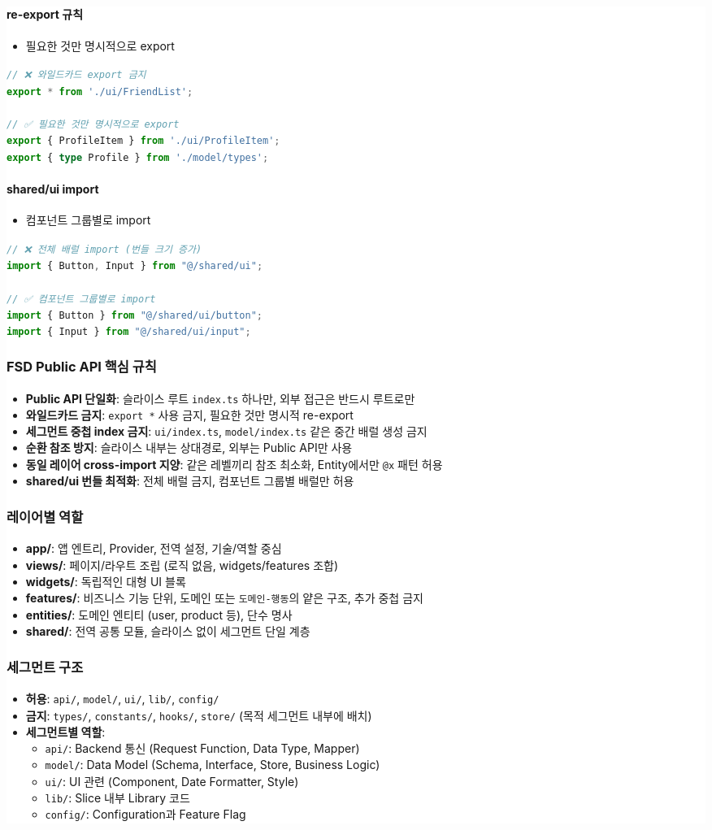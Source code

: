 #### re-export 규칙

- 필요한 것만 명시적으로 export

```typescript
// ❌ 와일드카드 export 금지
export * from './ui/FriendList';

// ✅ 필요한 것만 명시적으로 export
export { ProfileItem } from './ui/ProfileItem';
export { type Profile } from './model/types';
```

#### shared/ui import

- 컴포넌트 그룹별로 import

```typescript
// ❌ 전체 배럴 import (번들 크기 증가)
import { Button, Input } from "@/shared/ui";

// ✅ 컴포넌트 그룹별로 import
import { Button } from "@/shared/ui/button";
import { Input } from "@/shared/ui/input";
```

### FSD Public API 핵심 규칙

- **Public API 단일화**: 슬라이스 루트 `index.ts` 하나만, 외부 접근은 반드시 루트로만
- **와일드카드 금지**: `export *` 사용 금지, 필요한 것만 명시적 re-export
- **세그먼트 중첩 index 금지**: `ui/index.ts`, `model/index.ts` 같은 중간 배럴 생성 금지
- **순환 참조 방지**: 슬라이스 내부는 상대경로, 외부는 Public API만 사용
- **동일 레이어 cross-import 지양**: 같은 레벨끼리 참조 최소화, Entity에서만 `@x` 패턴 허용
- **shared/ui 번들 최적화**: 전체 배럴 금지, 컴포넌트 그룹별 배럴만 허용

### 레이어별 역할

- **app/**: 앱 엔트리, Provider, 전역 설정, 기술/역할 중심
- **views/**: 페이지/라우트 조립 (로직 없음, widgets/features 조합)
- **widgets/**: 독립적인 대형 UI 블록
- **features/**: 비즈니스 기능 단위, 도메인 또는 `도메인-행동`의 얕은 구조, 추가 중첩 금지
- **entities/**: 도메인 엔티티 (user, product 등), 단수 명사
- **shared/**: 전역 공통 모듈, 슬라이스 없이 세그먼트 단일 계층

### 세그먼트 구조

- **허용**: `api/`, `model/`, `ui/`, `lib/`, `config/`
- **금지**: `types/`, `constants/`, `hooks/`, `store/` (목적 세그먼트 내부에 배치)
- **세그먼트별 역할**:
  - `api/`: Backend 통신 (Request Function, Data Type, Mapper)
  - `model/`: Data Model (Schema, Interface, Store, Business Logic)
  - `ui/`: UI 관련 (Component, Date Formatter, Style)
  - `lib/`: Slice 내부 Library 코드
  - `config/`: Configuration과 Feature Flag
